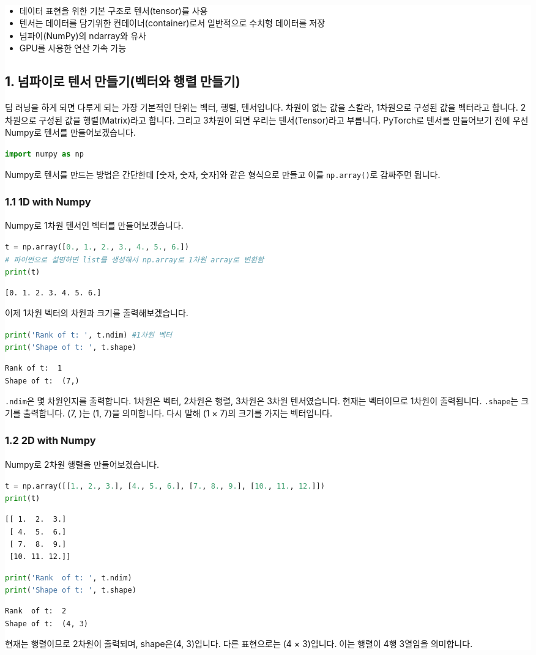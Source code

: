 * 데이터 표현을 위한 기본 구조로 텐서(tensor)를 사용
* 텐서는 데이터를 담기위한 컨테이너(container)로서 일반적으로 수치형 데이터를 저장
* 넘파이(NumPy)의 ndarray와 유사
* GPU를 사용한 연산 가속 가능



## 1. 넘파이로 텐서 만들기(벡터와 행렬 만들기)

딥 러닝을 하게 되면 다루게 되는 가장 기본적인 단위는 벡터, 행렬, 텐서입니다. 차원이 없는 값을 스칼라, 1차원으로 구성된 값을 벡터라고 합니다. 2차원으로 구성된 값을 행렬(Matrix)라고 합니다. 그리고 3차원이 되면 우리는 텐서(Tensor)라고 부릅니다. PyTorch로 텐서를 만들어보기 전에 우선 Numpy로 텐서를 만들어보겠습니다.
```py
import numpy as np
```

Numpy로 텐서를 만드는 방법은 간단한데 [숫자, 숫자, 숫자]와 같은 형식으로 만들고 이를 `np.array()`로 감싸주면 됩니다.



### 1.1 1D with Numpy

Numpy로 1차원 텐서인 벡터를 만들어보겠습니다.
```py
t = np.array([0., 1., 2., 3., 4., 5., 6.])
# 파이썬으로 설명하면 list를 생성해서 np.array로 1차원 array로 변환함
print(t)
```
```
[0. 1. 2. 3. 4. 5. 6.]
```

이제 1차원 벡터의 차원과 크기를 출력해보겠습니다.
```py
print('Rank of t: ', t.ndim) #1차원 벡터
print('Shape of t: ', t.shape)
```
```
Rank of t:  1
Shape of t:  (7,)
```

`.ndim`은 몇 차원인지를 출력합니다. 1차원은 벡터, 2차원은 행렬, 3차원은 3차원 텐서였습니다. 현재는 벡터이므로 1차원이 출력됩니다.
`.shape`는 크기를 출력합니다. (7, )는 (1, 7)을 의미합니다. 다시 말해 (1 × 7)의 크기를 가지는 벡터입니다.



### 1.2 2D with Numpy

Numpy로 2차원 행렬을 만들어보겠습니다.
```py
t = np.array([[1., 2., 3.], [4., 5., 6.], [7., 8., 9.], [10., 11., 12.]])
print(t)
```
```
[[ 1.  2.  3.]
 [ 4.  5.  6.]
 [ 7.  8.  9.]
 [10. 11. 12.]]
```
```py
print('Rank  of t: ', t.ndim)
print('Shape of t: ', t.shape)
```
```
Rank  of t:  2
Shape of t:  (4, 3)
```
현재는 행렬이므로 2차원이 출력되며, shape은(4, 3)입니다. 다른 표현으로는 (4 × 3)입니다. 이는 행렬이 4행 3열임을 의미합니다.
